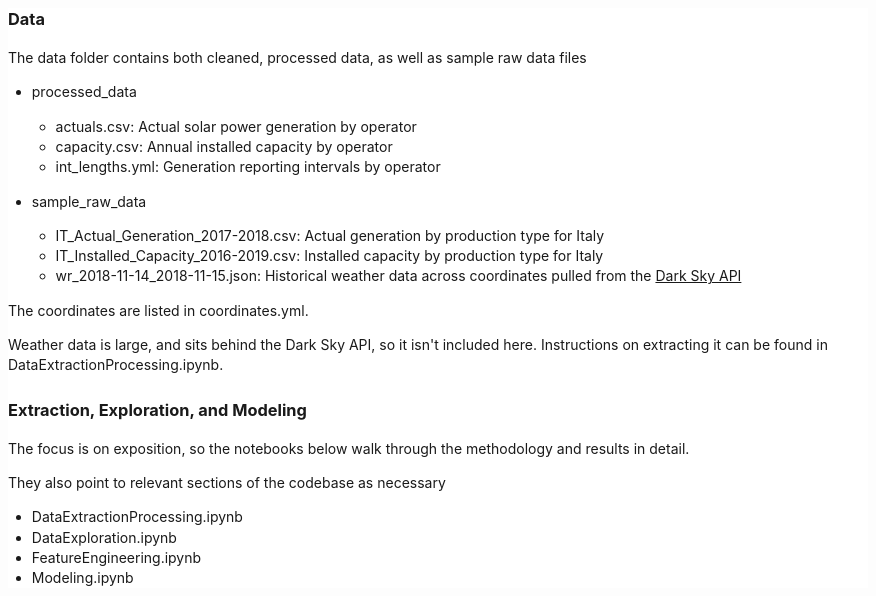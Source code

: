 ### Data
The data folder contains both cleaned, processed data, as well as sample raw
data files

- processed_data
    - actuals.csv: Actual solar power generation by operator
    - capacity.csv: Annual installed capacity by operator
    - int_lengths.yml: Generation reporting intervals by operator

- sample_raw_data
    - IT_Actual_Generation_2017-2018.csv: Actual generation by production type for Italy
    - IT_Installed_Capacity_2016-2019.csv: Installed capacity by production type for Italy
    - wr_2018-11-14_2018-11-15.json: Historical weather data across coordinates pulled from the [Dark Sky API](https://darksky.net/dev)

The coordinates are listed in coordinates.yml.

Weather data is large, and sits behind the Dark Sky API, so it isn't included here. Instructions on extracting it can be found in DataExtractionProcessing.ipynb.


### Extraction, Exploration, and Modeling
The focus is on exposition, so the notebooks below walk through the methodology and results in detail. 

They also point to relevant sections of the codebase as necessary

- DataExtractionProcessing.ipynb
- DataExploration.ipynb
- FeatureEngineering.ipynb
- Modeling.ipynb
